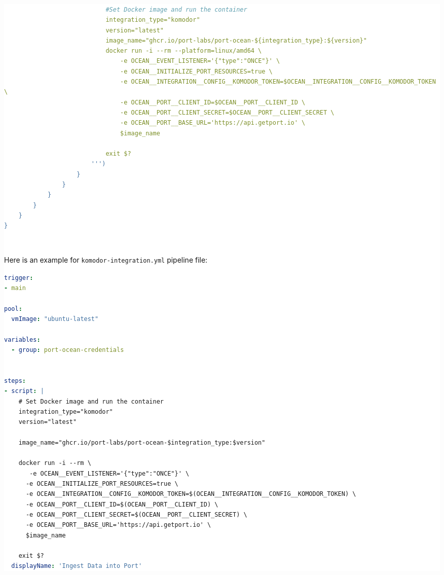 ```yml showLineNumbers
                            #Set Docker image and run the container
                            integration_type="komodor"
                            version="latest"
                            image_name="ghcr.io/port-labs/port-ocean-${integration_type}:${version}"
                            docker run -i --rm --platform=linux/amd64 \
                                -e OCEAN__EVENT_LISTENER='{"type":"ONCE"}' \
                                -e OCEAN__INITIALIZE_PORT_RESOURCES=true \
                                -e OCEAN__INTEGRATION__CONFIG__KOMODOR_TOKEN=$OCEAN__INTEGRATION__CONFIG__KOMODOR_TOKEN \
                                -e OCEAN__PORT__CLIENT_ID=$OCEAN__PORT__CLIENT_ID \
                                -e OCEAN__PORT__CLIENT_SECRET=$OCEAN__PORT__CLIENT_SECRET \
                                -e OCEAN__PORT__BASE_URL='https://api.getport.io' \
                                $image_name

                            exit $?
                        ''')
                    }
                }
            }
        }
    }
}
```

  </TabItem>
  <TabItem value="azure" label="Azure Devops">

  <AzurePremise  />

<DockerParameters />

<br/>

Here is an example for `komodor-integration.yml` pipeline file:

```yaml showLineNumbers
trigger:
- main

pool:
  vmImage: "ubuntu-latest"

variables:
  - group: port-ocean-credentials


steps:
- script: |
    # Set Docker image and run the container
    integration_type="komodor"
    version="latest"

    image_name="ghcr.io/port-labs/port-ocean-$integration_type:$version"

    docker run -i --rm \
       -e OCEAN__EVENT_LISTENER='{"type":"ONCE"}' \
      -e OCEAN__INITIALIZE_PORT_RESOURCES=true \
      -e OCEAN__INTEGRATION__CONFIG__KOMODOR_TOKEN=$(OCEAN__INTEGRATION__CONFIG__KOMODOR_TOKEN) \
      -e OCEAN__PORT__CLIENT_ID=$(OCEAN__PORT__CLIENT_ID) \
      -e OCEAN__PORT__CLIENT_SECRET=$(OCEAN__PORT__CLIENT_SECRET) \
      -e OCEAN__PORT__BASE_URL='https://api.getport.io' \
      $image_name

    exit $?
  displayName: 'Ingest Data into Port'
```